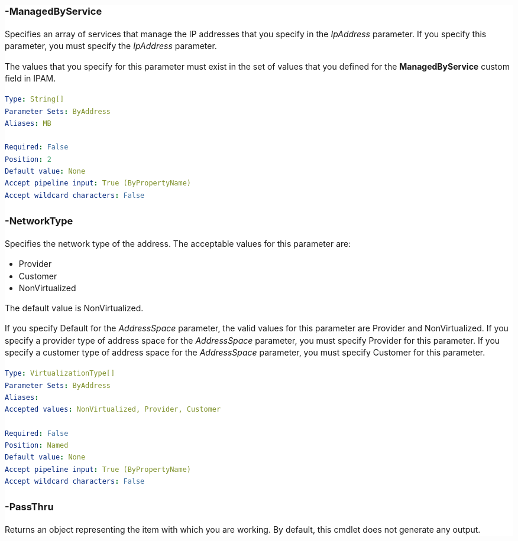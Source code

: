 ### -ManagedByService
Specifies an array of services that manage the IP addresses that you specify in the *IpAddress* parameter.
If you specify this parameter, you must specify the *IpAddress* parameter.

The values that you specify for this parameter must exist in the set of values that you defined for the **ManagedByService** custom field in IPAM.

```yaml
Type: String[]
Parameter Sets: ByAddress
Aliases: MB

Required: False
Position: 2
Default value: None
Accept pipeline input: True (ByPropertyName)
Accept wildcard characters: False
```

### -NetworkType
Specifies the network type of the address.
The acceptable values for this parameter are:

- Provider
- Customer
- NonVirtualized

The default value is NonVirtualized.

If you specify Default for the *AddressSpace* parameter, the valid values for this parameter are Provider and NonVirtualized.
If you specify a provider type of address space for the *AddressSpace* parameter, you must specify Provider for this parameter.
If you specify a customer type of address space for the *AddressSpace* parameter, you must specify Customer for this parameter.

```yaml
Type: VirtualizationType[]
Parameter Sets: ByAddress
Aliases: 
Accepted values: NonVirtualized, Provider, Customer

Required: False
Position: Named
Default value: None
Accept pipeline input: True (ByPropertyName)
Accept wildcard characters: False
```

### -PassThru
Returns an object representing the item with which you are working.
By default, this cmdlet does not generate any output.
